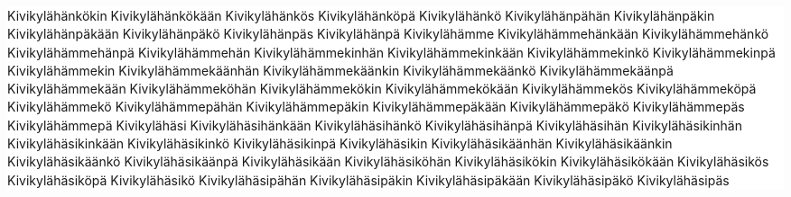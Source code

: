Kivikylähänkökin
Kivikylähänkökään
Kivikylähänkös
Kivikylähänköpä
Kivikylähänkö
Kivikylähänpähän
Kivikylähänpäkin
Kivikylähänpäkään
Kivikylähänpäkö
Kivikylähänpäs
Kivikylähänpä
Kivikylähämme
Kivikylähämmehänkään
Kivikylähämmehänkö
Kivikylähämmehänpä
Kivikylähämmehän
Kivikylähämmekinhän
Kivikylähämmekinkään
Kivikylähämmekinkö
Kivikylähämmekinpä
Kivikylähämmekin
Kivikylähämmekäänhän
Kivikylähämmekäänkin
Kivikylähämmekäänkö
Kivikylähämmekäänpä
Kivikylähämmekään
Kivikylähämmeköhän
Kivikylähämmekökin
Kivikylähämmekökään
Kivikylähämmekös
Kivikylähämmeköpä
Kivikylähämmekö
Kivikylähämmepähän
Kivikylähämmepäkin
Kivikylähämmepäkään
Kivikylähämmepäkö
Kivikylähämmepäs
Kivikylähämmepä
Kivikylähäsi
Kivikylähäsihänkään
Kivikylähäsihänkö
Kivikylähäsihänpä
Kivikylähäsihän
Kivikylähäsikinhän
Kivikylähäsikinkään
Kivikylähäsikinkö
Kivikylähäsikinpä
Kivikylähäsikin
Kivikylähäsikäänhän
Kivikylähäsikäänkin
Kivikylähäsikäänkö
Kivikylähäsikäänpä
Kivikylähäsikään
Kivikylähäsiköhän
Kivikylähäsikökin
Kivikylähäsikökään
Kivikylähäsikös
Kivikylähäsiköpä
Kivikylähäsikö
Kivikylähäsipähän
Kivikylähäsipäkin
Kivikylähäsipäkään
Kivikylähäsipäkö
Kivikylähäsipäs